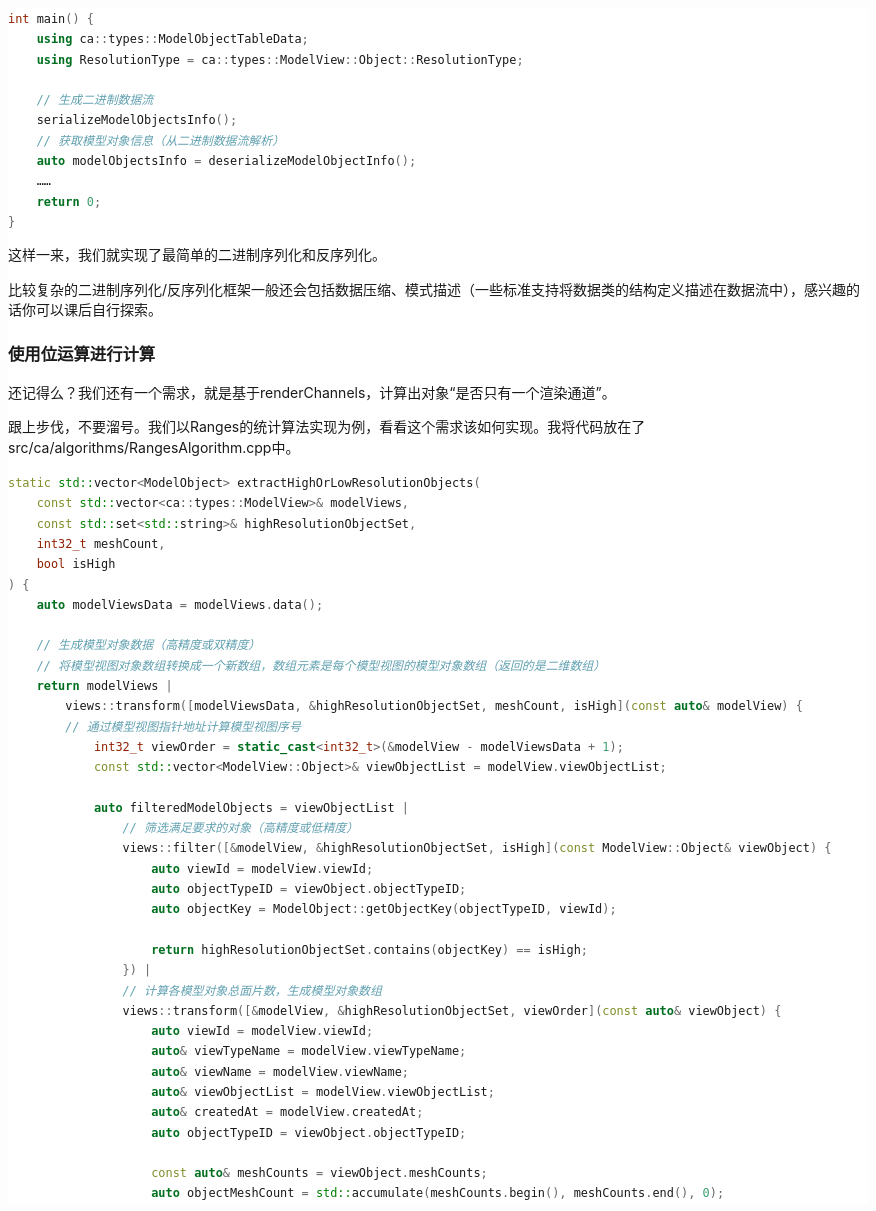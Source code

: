 ```c++
int main() {
    using ca::types::ModelObjectTableData;
    using ResolutionType = ca::types::ModelView::Object::ResolutionType;

    // 生成二进制数据流
    serializeModelObjectsInfo();
    // 获取模型对象信息（从二进制数据流解析）
    auto modelObjectsInfo = deserializeModelObjectInfo();
    ……
    return 0;
}

```

这样一来，我们就实现了最简单的二进制序列化和反序列化。

比较复杂的二进制序列化/反序列化框架一般还会包括数据压缩、模式描述（一些标准支持将数据类的结构定义描述在数据流中），感兴趣的话你可以课后自行探索。

### 使用位运算进行计算

还记得么？我们还有一个需求，就是基于renderChannels，计算出对象“是否只有一个渲染通道”。

跟上步伐，不要溜号。我们以Ranges的统计算法实现为例，看看这个需求该如何实现。我将代码放在了src/ca/algorithms/RangesAlgorithm.cpp中。

```c++
static std::vector<ModelObject> extractHighOrLowResolutionObjects(
    const std::vector<ca::types::ModelView>& modelViews,
    const std::set<std::string>& highResolutionObjectSet,
    int32_t meshCount,
    bool isHigh
) {
    auto modelViewsData = modelViews.data();

    // 生成模型对象数据（高精度或双精度）
    // 将模型视图对象数组转换成一个新数组，数组元素是每个模型视图的模型对象数组（返回的是二维数组）
    return modelViews |
        views::transform([modelViewsData, &highResolutionObjectSet, meshCount, isHigh](const auto& modelView) {
        // 通过模型视图指针地址计算模型视图序号
            int32_t viewOrder = static_cast<int32_t>(&modelView - modelViewsData + 1);
            const std::vector<ModelView::Object>& viewObjectList = modelView.viewObjectList;

            auto filteredModelObjects = viewObjectList |
                // 筛选满足要求的对象（高精度或低精度）
                views::filter([&modelView, &highResolutionObjectSet, isHigh](const ModelView::Object& viewObject) {
                    auto viewId = modelView.viewId;
                    auto objectTypeID = viewObject.objectTypeID;
                    auto objectKey = ModelObject::getObjectKey(objectTypeID, viewId);

                    return highResolutionObjectSet.contains(objectKey) == isHigh;
                }) |
                // 计算各模型对象总面片数，生成模型对象数组
                views::transform([&modelView, &highResolutionObjectSet, viewOrder](const auto& viewObject) {
                    auto viewId = modelView.viewId;
                    auto& viewTypeName = modelView.viewTypeName;
                    auto& viewName = modelView.viewName;
                    auto& viewObjectList = modelView.viewObjectList;
                    auto& createdAt = modelView.createdAt;
                    auto objectTypeID = viewObject.objectTypeID;

                    const auto& meshCounts = viewObject.meshCounts;
                    auto objectMeshCount = std::accumulate(meshCounts.begin(), meshCounts.end(), 0);
```